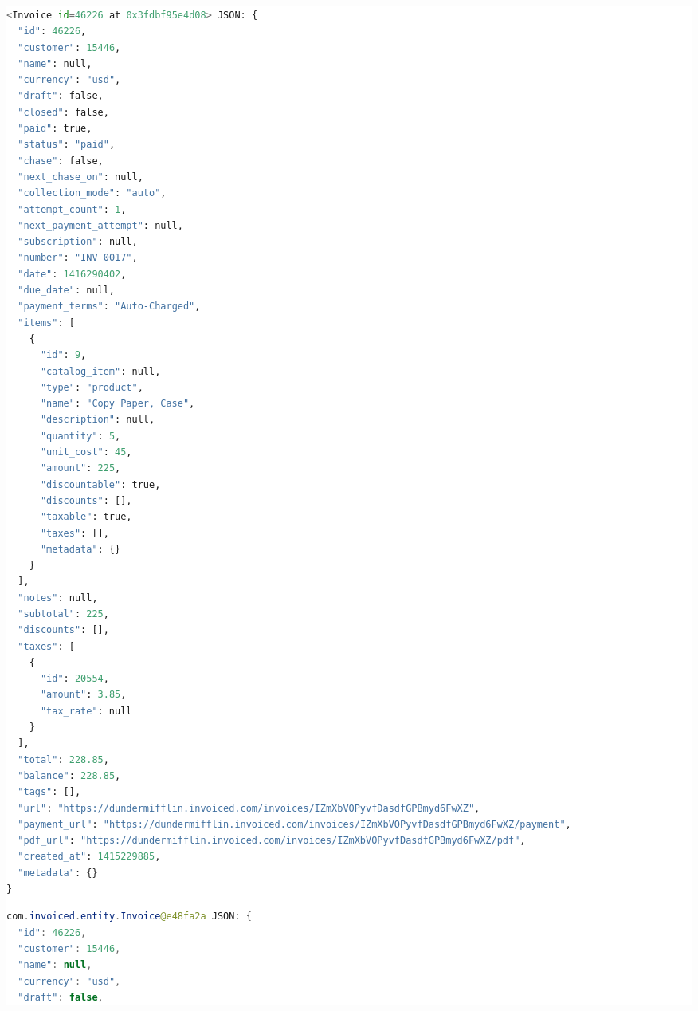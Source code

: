 ```python
<Invoice id=46226 at 0x3fdbf95e4d08> JSON: {
  "id": 46226,
  "customer": 15446,
  "name": null,
  "currency": "usd",
  "draft": false,
  "closed": false,
  "paid": true,
  "status": "paid",
  "chase": false,
  "next_chase_on": null,
  "collection_mode": "auto",
  "attempt_count": 1,
  "next_payment_attempt": null,
  "subscription": null,
  "number": "INV-0017",
  "date": 1416290402,
  "due_date": null,
  "payment_terms": "Auto-Charged",
  "items": [
    {
      "id": 9,
      "catalog_item": null,
      "type": "product",
      "name": "Copy Paper, Case",
      "description": null,
      "quantity": 5,
      "unit_cost": 45,
      "amount": 225,
      "discountable": true,
      "discounts": [],
      "taxable": true,
      "taxes": [],
      "metadata": {}
    }
  ],
  "notes": null,
  "subtotal": 225,
  "discounts": [],
  "taxes": [
    {
      "id": 20554,
      "amount": 3.85,
      "tax_rate": null
    }
  ],
  "total": 228.85,
  "balance": 228.85,
  "tags": [],
  "url": "https://dundermifflin.invoiced.com/invoices/IZmXbVOPyvfDasdfGPBmyd6FwXZ",
  "payment_url": "https://dundermifflin.invoiced.com/invoices/IZmXbVOPyvfDasdfGPBmyd6FwXZ/payment",
  "pdf_url": "https://dundermifflin.invoiced.com/invoices/IZmXbVOPyvfDasdfGPBmyd6FwXZ/pdf",
  "created_at": 1415229885,
  "metadata": {}
}
```
```java
com.invoiced.entity.Invoice@e48fa2a JSON: {
  "id": 46226,
  "customer": 15446,
  "name": null,
  "currency": "usd",
  "draft": false,
```